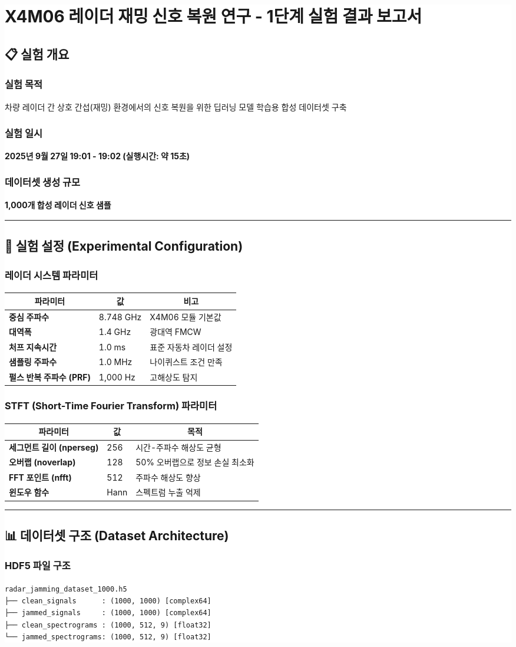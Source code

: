 # X4M06 레이더 재밍 신호 복원 연구 - 1단계 실험 결과 보고서

## 📋 실험 개요

### 실험 목적
차량 레이더 간 상호 간섭(재밍) 환경에서의 신호 복원을 위한 딥러닝 모델 학습용 합성 데이터셋 구축

### 실험 일시
**2025년 9월 27일 19:01 - 19:02 (실행시간: 약 15초)**

### 데이터셋 생성 규모
**1,000개 합성 레이더 신호 샘플**

---

## 🔧 실험 설정 (Experimental Configuration)

### 레이더 시스템 파라미터

| 파라미터 | 값 | 비고 |
|---------|-----|------|
| **중심 주파수** | 8.748 GHz | X4M06 모듈 기본값 |
| **대역폭** | 1.4 GHz | 광대역 FMCW |
| **처프 지속시간** | 1.0 ms | 표준 자동차 레이더 설정 |
| **샘플링 주파수** | 1.0 MHz | 나이퀴스트 조건 만족 |
| **펄스 반복 주파수 (PRF)** | 1,000 Hz | 고해상도 탐지 |

### STFT (Short-Time Fourier Transform) 파라미터

| 파라미터 | 값 | 목적 |
|---------|-----|------|
| **세그먼트 길이 (nperseg)** | 256 | 시간-주파수 해상도 균형 |
| **오버랩 (noverlap)** | 128 | 50% 오버랩으로 정보 손실 최소화 |
| **FFT 포인트 (nfft)** | 512 | 주파수 해상도 향상 |
| **윈도우 함수** | Hann | 스펙트럼 누출 억제 |

---

## 📊 데이터셋 구조 (Dataset Architecture)

### HDF5 파일 구조
```
radar_jamming_dataset_1000.h5
├── clean_signals      : (1000, 1000) [complex64]
├── jammed_signals     : (1000, 1000) [complex64]
├── clean_spectrograms : (1000, 512, 9) [float32]
└── jammed_spectrograms: (1000, 512, 9) [float32]
```
